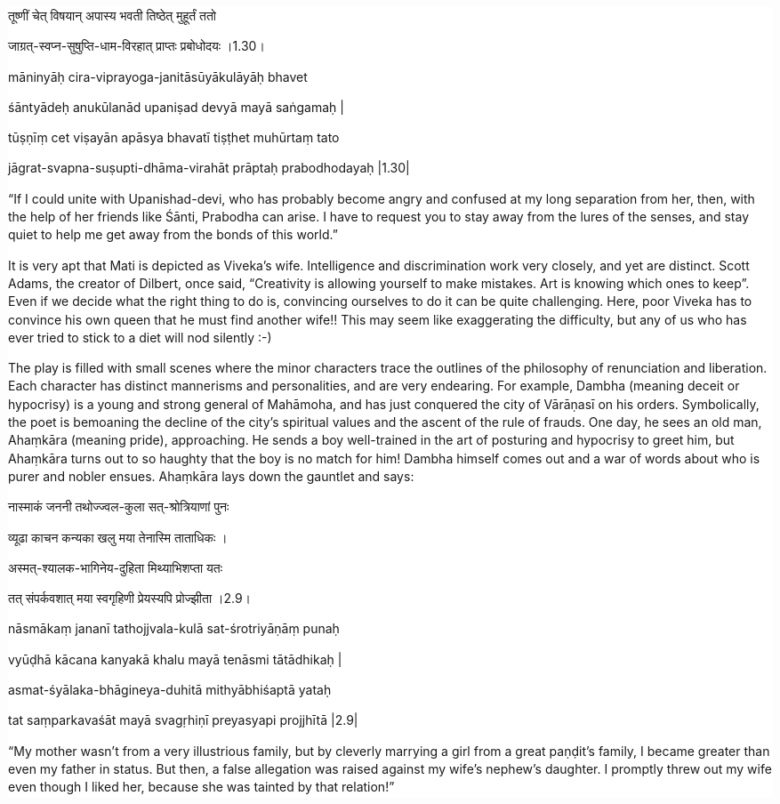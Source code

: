 तूष्णीं चेत् विषयान् अपास्य भवती तिष्ठेत् मुहूर्तं ततो

जाग्रत्-स्वप्न-सुषुप्ति-धाम-विरहात् प्राप्तः प्रबोधोदयः ।1.30।

māninyāḥ cira-viprayoga-janitāsūyākulāyāḥ bhavet

śāntyādeḥ anukūlanād upaniṣad devyā mayā saṅgamaḥ \|

tūṣṇīṃ cet viṣayān apāsya bhavatī tiṣṭhet muhūrtaṃ tato

jāgrat-svapna-suṣupti-dhāma-virahāt prāptaḥ prabodhodayaḥ \|1.30\|

  

“If I could unite with Upanishad-devi, who has probably become angry and confused at my long separation from her, then, with the help of her friends like Śānti, Prabodha can arise. I have to request you to stay away from the lures of the senses, and stay quiet to help me get away from the bonds of this world.”

  

It is very apt that Mati is depicted as Viveka’s wife. Intelligence and discrimination work very closely, and yet are distinct. Scott Adams, the creator of Dilbert, once said, “Creativity is allowing yourself to make mistakes. Art is knowing which ones to keep”. Even if we decide what the right thing to do is, convincing ourselves to do it can be quite challenging. Here, poor Viveka has to convince his own queen that he must find another wife!! This may seem like exaggerating the difficulty, but any of us who has ever tried to stick to a diet will nod silently :-)

  

The play is filled with small scenes where the minor characters trace the outlines of the philosophy of renunciation and liberation. Each character has distinct mannerisms and personalities, and are very endearing. For example, Dambha (meaning deceit or hypocrisy) is a young and strong general of Mahāmoha, and has just conquered the city of Vārāṇasī on his orders. Symbolically, the poet is bemoaning the decline of the city’s spiritual values and the ascent of the rule of frauds. One day, he sees an old man, Ahaṃkāra (meaning pride), approaching. He sends a boy well-trained in the art of posturing and hypocrisy to greet him, but Ahaṃkāra turns out to so haughty that the boy is no match for him! Dambha himself comes out and a war of words about who is purer and nobler ensues. Ahaṃkāra lays down the gauntlet and says:

  

नास्माकं जननी तथोज्ज्वल-कुला सत्-श्रोत्रियाणां पुनः

व्यूढा काचन कन्यका खलु मया तेनास्मि ताताधिकः ।

अस्मत्-श्यालक-भागिनेय-दुहिता मिथ्याभिशप्ता यतः

तत् संपर्कवशात् मया स्वगृहिणी प्रेयस्यपि प्रोज्झीता ।2.9।

nāsmākaṃ jananī tathojjvala-kulā sat-śrotriyāṇāṃ punaḥ

vyūḍhā kācana kanyakā khalu mayā tenāsmi tātādhikaḥ \|

asmat-śyālaka-bhāgineya-duhitā mithyābhiśaptā yataḥ

tat saṃparkavaśāt mayā svagṛhiṇī preyasyapi projjhītā \|2.9\|

  

“My mother wasn’t from a very illustrious family, but by cleverly marrying a girl from a great paṇḍit’s family, I became greater than even my father in status. But then, a false allegation was raised against my wife’s nephew’s daughter. I promptly threw out my wife even though I liked her, because she was tainted by that relation!”
